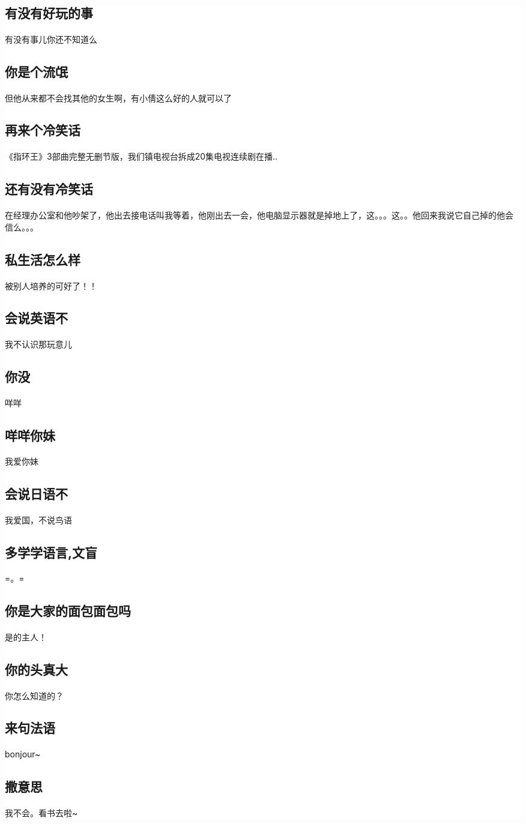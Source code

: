 ## 有没有好玩的事
有没有事儿你还不知道么

## 你是个流氓
但他从来都不会找其他的女生啊，有小倩这么好的人就可以了

## 再来个冷笑话
《指环王》3部曲完整无删节版，我们镇电视台拆成20集电视连续剧在播..

## 还有没有冷笑话
在经理办公室和他吵架了，他出去接电话叫我等着，他刚出去一会，他电脑显示器就是掉地上了，这。。。这。。他回来我说它自己掉的他会信么。。。

## 私生活怎么样
被别人培养的可好了！！

## 会说英语不
我不认识那玩意儿

## 你没
咩咩

## 咩咩你妹
我爱你妹

## 会说日语不
我爱国，不说鸟语

## 多学学语言,文盲
=。=

## 你是大家的面包面包吗
是的主人！

## 你的头真大
你怎么知道的？

## 来句法语
bonjour~

## 撒意思
我不会。看书去啦~
